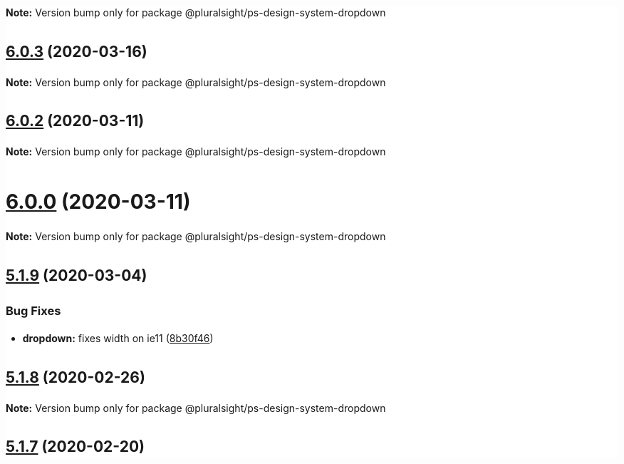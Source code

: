 **Note:** Version bump only for package @pluralsight/ps-design-system-dropdown





## [6.0.3](https://github.com/pluralsight/design-system/compare/@pluralsight/ps-design-system-dropdown@6.0.2...@pluralsight/ps-design-system-dropdown@6.0.3) (2020-03-16)

**Note:** Version bump only for package @pluralsight/ps-design-system-dropdown





## [6.0.2](https://github.com/pluralsight/design-system/compare/@pluralsight/ps-design-system-dropdown@6.0.1...@pluralsight/ps-design-system-dropdown@6.0.2) (2020-03-11)

**Note:** Version bump only for package @pluralsight/ps-design-system-dropdown





# [6.0.0](https://github.com/pluralsight/design-system/compare/@pluralsight/ps-design-system-dropdown@5.1.9...@pluralsight/ps-design-system-dropdown@6.0.0) (2020-03-11)

**Note:** Version bump only for package @pluralsight/ps-design-system-dropdown





## [5.1.9](https://github.com/pluralsight/design-system/compare/@pluralsight/ps-design-system-dropdown@5.1.8...@pluralsight/ps-design-system-dropdown@5.1.9) (2020-03-04)


### Bug Fixes

* **dropdown:** fixes width on ie11 ([8b30f46](https://github.com/pluralsight/design-system/commit/8b30f46a72c3a2fb6564fbd9aa82d82a11d86f04))





## [5.1.8](https://github.com/pluralsight/design-system/compare/@pluralsight/ps-design-system-dropdown@5.1.7...@pluralsight/ps-design-system-dropdown@5.1.8) (2020-02-26)

**Note:** Version bump only for package @pluralsight/ps-design-system-dropdown





## [5.1.7](https://github.com/pluralsight/design-system/compare/@pluralsight/ps-design-system-dropdown@5.1.6...@pluralsight/ps-design-system-dropdown@5.1.7) (2020-02-20)
